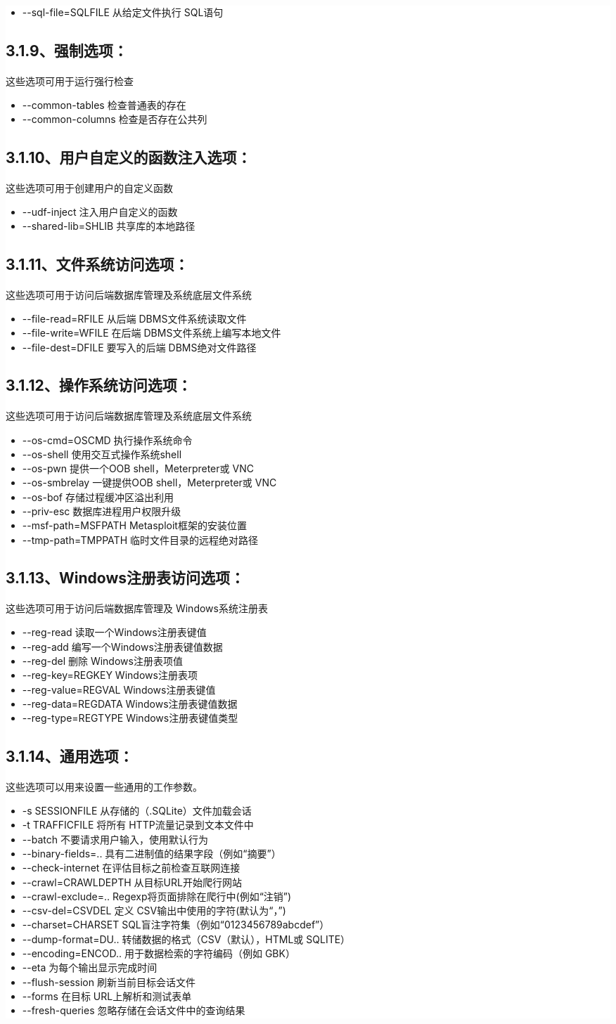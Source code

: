 - --sql-file=SQLFILE  从给定文件执行 SQL语句 
 
## 3.1.9、强制选项：     
这些选项可用于运行强行检查 
 
- --common-tables     检查普通表的存在     
- --common-columns    检查是否存在公共列 
 
## 3.1.10、用户自定义的函数注入选项：     
这些选项可用于创建用户的自定义函数 
 
- --udf-inject        注入用户自定义的函数     
- --shared-lib=SHLIB  共享库的本地路径 
 
## 3.1.11、文件系统访问选项：     
这些选项可用于访问后端数据库管理及系统底层文件系统 
 
- --file-read=RFILE   从后端 DBMS文件系统读取文件     
- --file-write=WFILE  在后端 DBMS文件系统上编写本地文件     
- --file-dest=DFILE   要写入的后端 DBMS绝对文件路径 
 
## 3.1.12、操作系统访问选项：     
这些选项可用于访问后端数据库管理及系统底层文件系统 
 
- --os-cmd=OSCMD      执行操作系统命令     
- --os-shell          使用交互式操作系统shell     
- --os-pwn           提供一个OOB shell，Meterpreter或 VNC     
- --os-smbrelay       一键提供OOB shell，Meterpreter或 VNC     
- --os-bof            存储过程缓冲区溢出利用     
- --priv-esc          数据库进程用户权限升级     
- --msf-path=MSFPATH  Metasploit框架的安装位置 
- --tmp-path=TMPPATH  临时文件目录的远程绝对路径 
 
## 3.1.13、Windows注册表访问选项：     
这些选项可用于访问后端数据库管理及 Windows系统注册表     
- --reg-read          读取一个Windows注册表键值     
- --reg-add           编写一个Windows注册表键值数据     
- --reg-del           删除 Windows注册表项值     
- --reg-key=REGKEY    Windows注册表项     
- --reg-value=REGVAL  Windows注册表键值     
- --reg-data=REGDATA  Windows注册表键值数据     
- --reg-type=REGTYPE  Windows注册表键值类型 
 
## 3.1.14、通用选项：     
这些选项可以用来设置一些通用的工作参数。 
 

- -s SESSIONFILE     从存储的（.SQLite）文件加载会话     
- -t TRAFFICFILE      将所有 HTTP流量记录到文本文件中     
- --batch             不要请求用户输入，使用默认行为    
- --binary-fields=..  具有二进制值的结果字段（例如“摘要”）    
- --check-internet    在评估目标之前检查互联网连接    
- --crawl=CRAWLDEPTH  从目标URL开始爬行网站     
- --crawl-exclude=..  Regexp将页面排除在爬行中(例如“注销”)    
- --csv-del=CSVDEL    定义 CSV输出中使用的字符(默认为“，”)    
- --charset=CHARSET   SQL盲注字符集（例如“0123456789abcdef”）    
- --dump-format=DU..  转储数据的格式（CSV（默认），HTML或 SQLITE） 
- --encoding=ENCOD..  用于数据检索的字符编码（例如 GBK）     
- --eta               为每个输出显示完成时间     
- --flush-session    刷新当前目标会话文件 
- --forms             在目标 URL上解析和测试表单    
- --fresh-queries     忽略存储在会话文件中的查询结果    